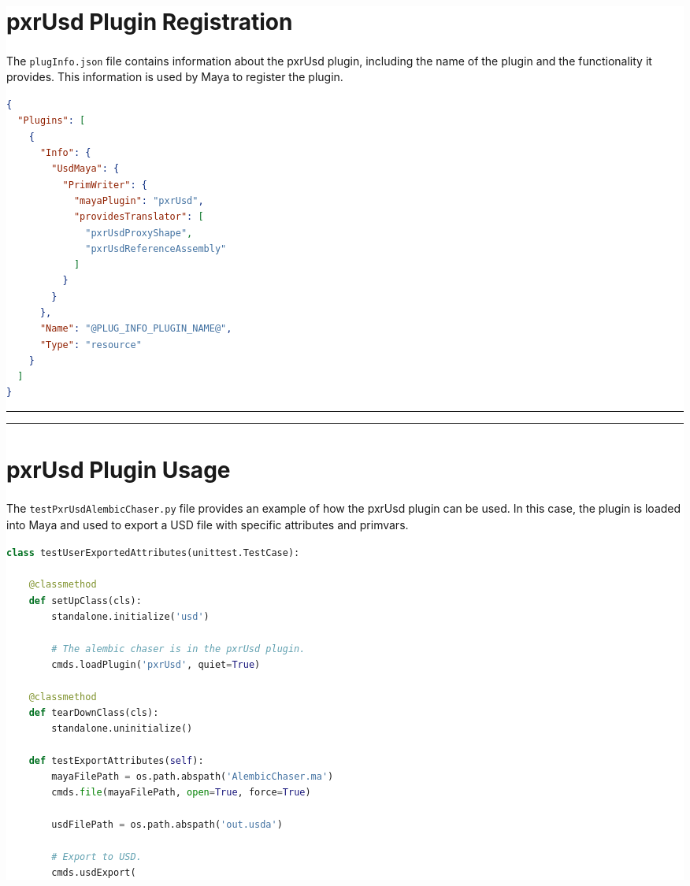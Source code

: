 
# pxrUsd Plugin Registration

The `plugInfo.json` file contains information about the pxrUsd plugin, including the name of the plugin and the functionality it provides. This information is used by Maya to register the plugin.

```json
{
  "Plugins": [
    {
      "Info": {
        "UsdMaya": {
          "PrimWriter": {
            "mayaPlugin": "pxrUsd",
            "providesTranslator": [
              "pxrUsdProxyShape",
              "pxrUsdReferenceAssembly"
            ]
          }
        }
      },
      "Name": "@PLUG_INFO_PLUGIN_NAME@",
      "Type": "resource"
    }
  ]
}
```

---

</SwmSnippet>

<SwmSnippet path="/plugin/pxr/maya/plugin/pxrUsd/testenv/testPxrUsdAlembicChaser.py" line="31">

---

# pxrUsd Plugin Usage

The `testPxrUsdAlembicChaser.py` file provides an example of how the pxrUsd plugin can be used. In this case, the plugin is loaded into Maya and used to export a USD file with specific attributes and primvars.

```python
class testUserExportedAttributes(unittest.TestCase):

    @classmethod
    def setUpClass(cls):
        standalone.initialize('usd')

        # The alembic chaser is in the pxrUsd plugin.
        cmds.loadPlugin('pxrUsd', quiet=True)

    @classmethod
    def tearDownClass(cls):
        standalone.uninitialize()

    def testExportAttributes(self):
        mayaFilePath = os.path.abspath('AlembicChaser.ma')
        cmds.file(mayaFilePath, open=True, force=True)

        usdFilePath = os.path.abspath('out.usda')

        # Export to USD.
        cmds.usdExport(
```
